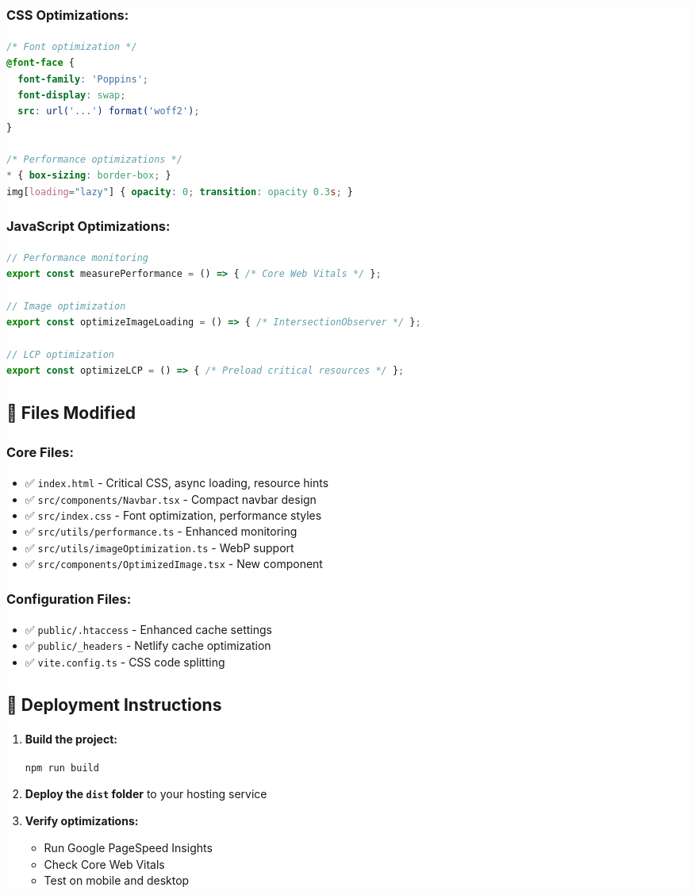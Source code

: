 ### CSS Optimizations:
```css
/* Font optimization */
@font-face {
  font-family: 'Poppins';
  font-display: swap;
  src: url('...') format('woff2');
}

/* Performance optimizations */
* { box-sizing: border-box; }
img[loading="lazy"] { opacity: 0; transition: opacity 0.3s; }
```

### JavaScript Optimizations:
```javascript
// Performance monitoring
export const measurePerformance = () => { /* Core Web Vitals */ };

// Image optimization
export const optimizeImageLoading = () => { /* IntersectionObserver */ };

// LCP optimization
export const optimizeLCP = () => { /* Preload critical resources */ };
```

## 📁 Files Modified

### Core Files:
- ✅ `index.html` - Critical CSS, async loading, resource hints
- ✅ `src/components/Navbar.tsx` - Compact navbar design
- ✅ `src/index.css` - Font optimization, performance styles
- ✅ `src/utils/performance.ts` - Enhanced monitoring
- ✅ `src/utils/imageOptimization.ts` - WebP support
- ✅ `src/components/OptimizedImage.tsx` - New component

### Configuration Files:
- ✅ `public/.htaccess` - Enhanced cache settings
- ✅ `public/_headers` - Netlify cache optimization
- ✅ `vite.config.ts` - CSS code splitting

## 🚀 Deployment Instructions

1. **Build the project:**
   ```bash
   npm run build
   ```

2. **Deploy the `dist` folder** to your hosting service

3. **Verify optimizations:**
   - Run Google PageSpeed Insights
   - Check Core Web Vitals
   - Test on mobile and desktop

